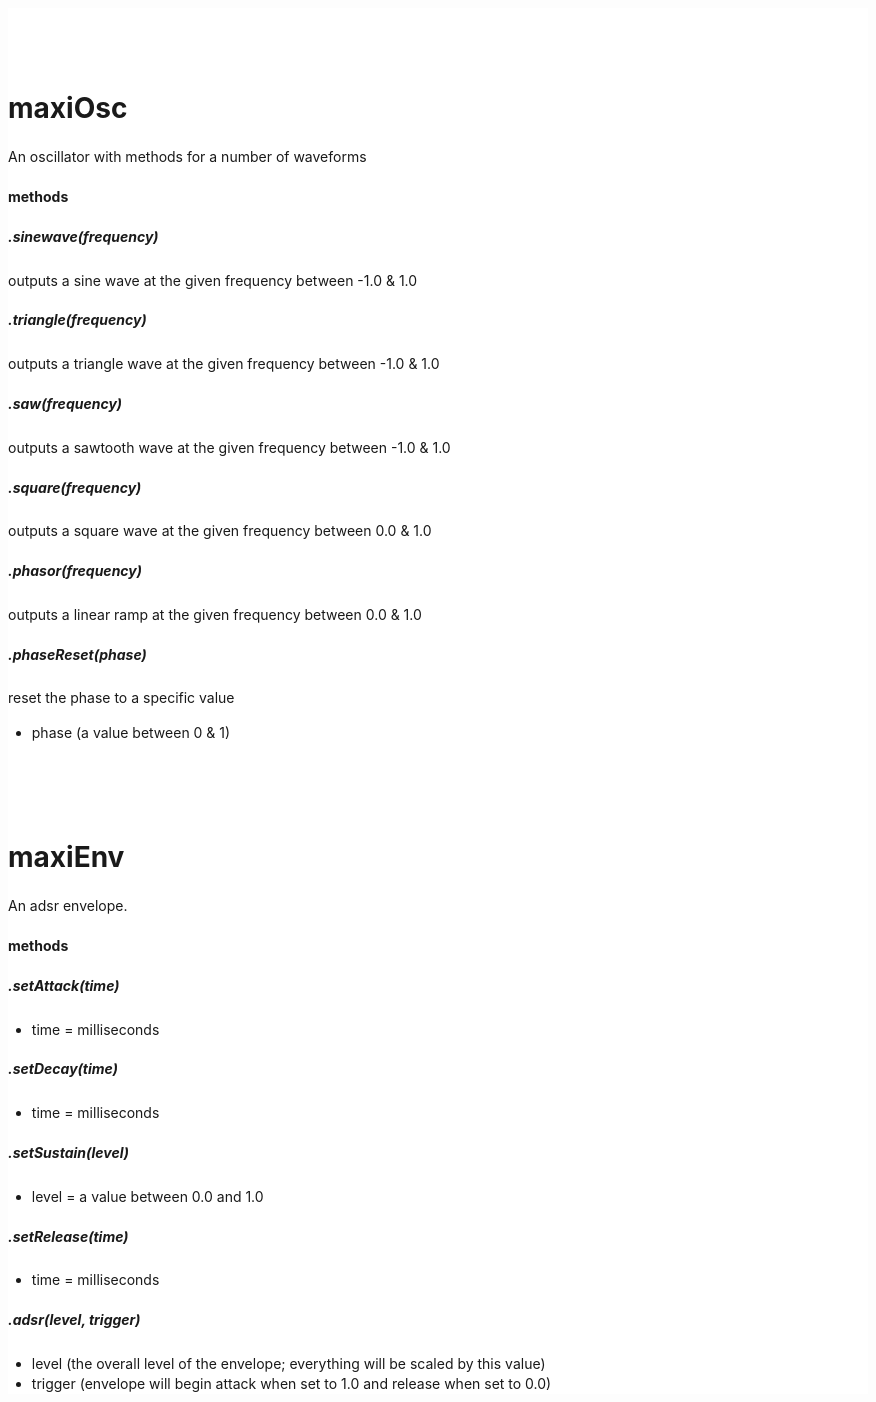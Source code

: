 <br><br>

# maxiOsc

An oscillator with methods for a number of waveforms

#### methods ####

##### .sinewave(frequency) #####

outputs a sine wave at the given frequency between -1.0 & 1.0

##### .triangle(frequency) #####

outputs a triangle wave at the given frequency between -1.0 & 1.0

##### .saw(frequency) #####

outputs a sawtooth wave at the given frequency between -1.0 & 1.0

##### .square(frequency) #####

outputs a square wave at the given frequency between 0.0 & 1.0

##### .phasor(frequency) #####

outputs a linear ramp at the given frequency between 0.0 & 1.0

##### .phaseReset(phase) #####

reset the phase to a specific value

- phase (a value between 0 & 1)

<br><br>

# maxiEnv

An adsr envelope.

#### methods ####

##### .setAttack(time) #####
- time = milliseconds

##### .setDecay(time) #####
- time = milliseconds

##### .setSustain(level) #####
- level = a value between 0.0 and 1.0

##### .setRelease(time) #####
- time = milliseconds

##### .adsr(level, trigger) #####
- level (the overall level of the envelope; everything will be scaled by this value)
- trigger (envelope will begin attack when set to 1.0 and release when set to 0.0)
